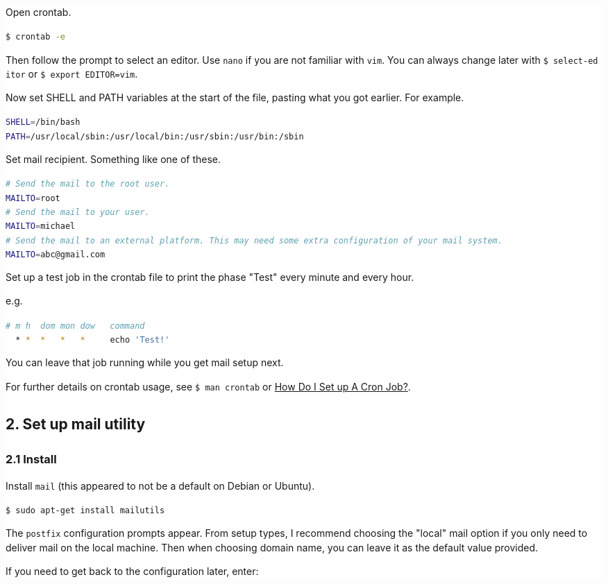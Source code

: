 Open crontab.

```bash
$ crontab -e
```

Then follow the prompt to select an editor. Use `nano` if you are not familiar with `vim`. You can always change later with `$ select-editor` or `$ export EDITOR=vim`.


Now set SHELL and PATH variables at the start of the file, pasting what you got earlier. For example.

```bash
SHELL=/bin/bash
PATH=/usr/local/sbin:/usr/local/bin:/usr/sbin:/usr/bin:/sbin
```


Set mail recipient. Something like one of these.

```bash
# Send the mail to the root user.
MAILTO=root
# Send the mail to your user.
MAILTO=michael
# Send the mail to an external platform. This may need some extra configuration of your mail system.
MAILTO=abc@gmail.com
```

Set up a test job in the crontab file to print the phase "Test" every minute and every hour.

e.g.
```bash
# m h  dom mon dow   command
  * *  *   *   *     echo 'Test!'
```

You can leave that job running while you get mail setup next.

For further details on crontab usage, see `$ man crontab` or [How Do I Set up A Cron Job?](https://askubuntu.com/questions/2368/how-do-i-set-up-a-cron-job).


## 2. Set up mail utility

### 2.1 Install

Install `mail` (this appeared to not be a default on Debian or Ubuntu).

```bash
$ sudo apt-get install mailutils
```

The `postfix` configuration prompts appear. From setup types, I recommend choosing the "local" mail option if you only need to deliver mail on the local machine. Then when choosing domain name, you can leave it as the default value provided.

If you need to get back to the configuration later, enter:
